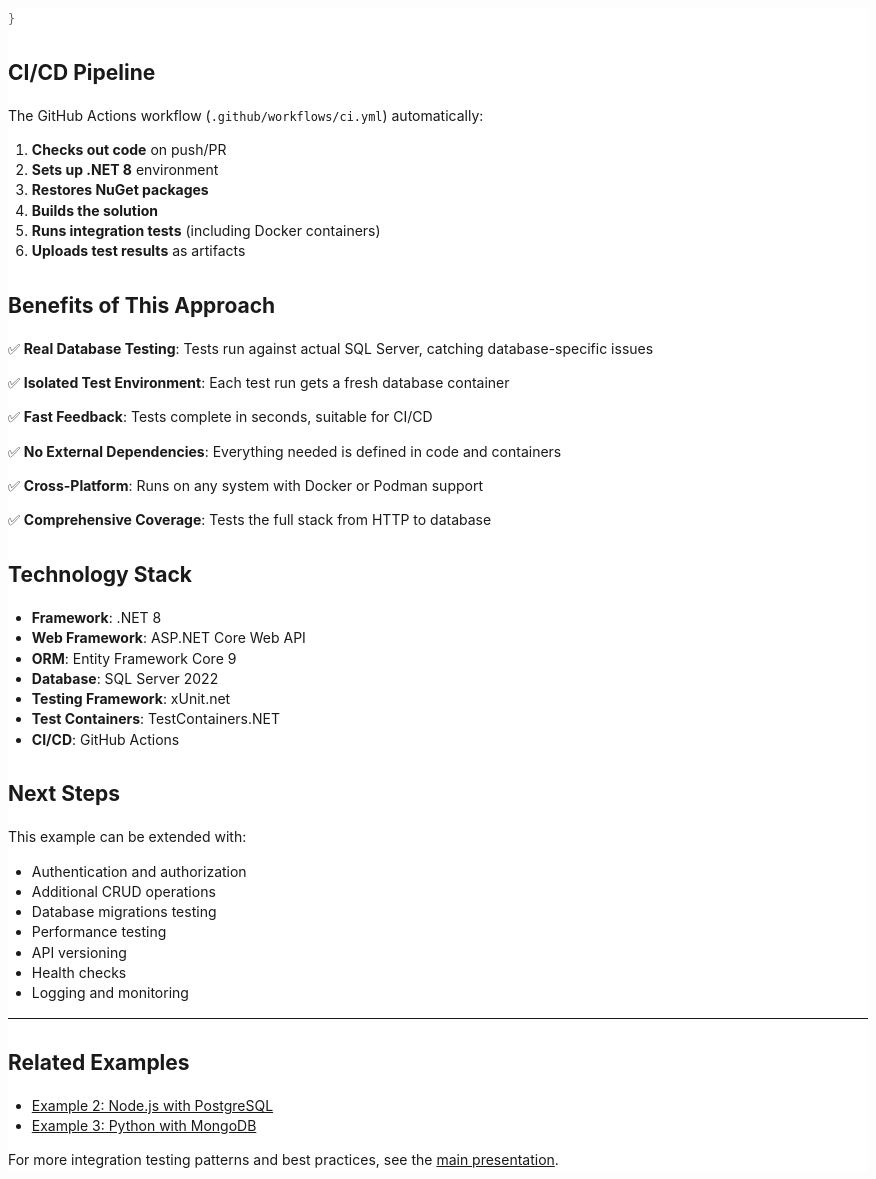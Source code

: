 ```csharp
}
```

## CI/CD Pipeline

The GitHub Actions workflow (`.github/workflows/ci.yml`) automatically:

1. **Checks out code** on push/PR
2. **Sets up .NET 8** environment
3. **Restores NuGet packages**
4. **Builds the solution**
5. **Runs integration tests** (including Docker containers)
6. **Uploads test results** as artifacts

## Benefits of This Approach

✅ **Real Database Testing**: Tests run against actual SQL Server, catching database-specific issues

✅ **Isolated Test Environment**: Each test run gets a fresh database container

✅ **Fast Feedback**: Tests complete in seconds, suitable for CI/CD

✅ **No External Dependencies**: Everything needed is defined in code and containers

✅ **Cross-Platform**: Runs on any system with Docker or Podman support

✅ **Comprehensive Coverage**: Tests the full stack from HTTP to database

## Technology Stack

- **Framework**: .NET 8
- **Web Framework**: ASP.NET Core Web API
- **ORM**: Entity Framework Core 9
- **Database**: SQL Server 2022
- **Testing Framework**: xUnit.net
- **Test Containers**: TestContainers.NET
- **CI/CD**: GitHub Actions

## Next Steps

This example can be extended with:

- Authentication and authorization
- Additional CRUD operations
- Database migrations testing
- Performance testing
- API versioning
- Health checks
- Logging and monitoring

---

## Related Examples

- [Example 2: Node.js with PostgreSQL](../nodejs-postgresql-integration/)
- [Example 3: Python with MongoDB](../python-mongodb-integration/)

For more integration testing patterns and best practices, see the [main presentation](../../README.md).